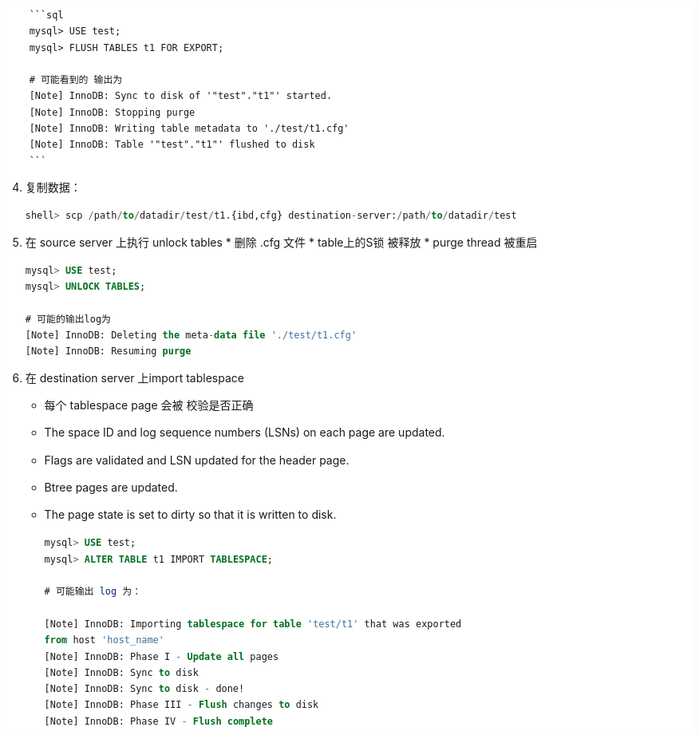         ```sql
        mysql> USE test;
        mysql> FLUSH TABLES t1 FOR EXPORT;

        # 可能看到的 输出为
        [Note] InnoDB: Sync to disk of '"test"."t1"' started.
        [Note] InnoDB: Stopping purge
        [Note] InnoDB: Writing table metadata to './test/t1.cfg'
        [Note] InnoDB: Table '"test"."t1"' flushed to disk
        ```

  4. 复制数据： 

      ```sql
      shell> scp /path/to/datadir/test/t1.{ibd,cfg} destination-server:/path/to/datadir/test
      ```

  5. 在 source server 上执行 unlock tables
    * 删除 .cfg 文件
    * table上的S锁 被释放
    * purge thread 被重启

       ```sql
       mysql> USE test;
       mysql> UNLOCK TABLES;

       # 可能的输出log为
       [Note] InnoDB: Deleting the meta-data file './test/t1.cfg'
       [Note] InnoDB: Resuming purge
       ```

  6. 在 destination server 上import tablespace
     * 每个 tablespace page 会被 校验是否正确
     * The space ID and log sequence numbers (LSNs) on each page are updated. 
     * Flags are validated and LSN updated for the header page. 
     * Btree pages are updated. 
     * The page state is set to dirty so that it is written to disk. 

        ```sql
        mysql> USE test;
        mysql> ALTER TABLE t1 IMPORT TABLESPACE;

        # 可能输出 log 为：

        [Note] InnoDB: Importing tablespace for table 'test/t1' that was exported
        from host 'host_name'
        [Note] InnoDB: Phase I - Update all pages
        [Note] InnoDB: Sync to disk
        [Note] InnoDB: Sync to disk - done!
        [Note] InnoDB: Phase III - Flush changes to disk
        [Note] InnoDB: Phase IV - Flush complete
        ```
